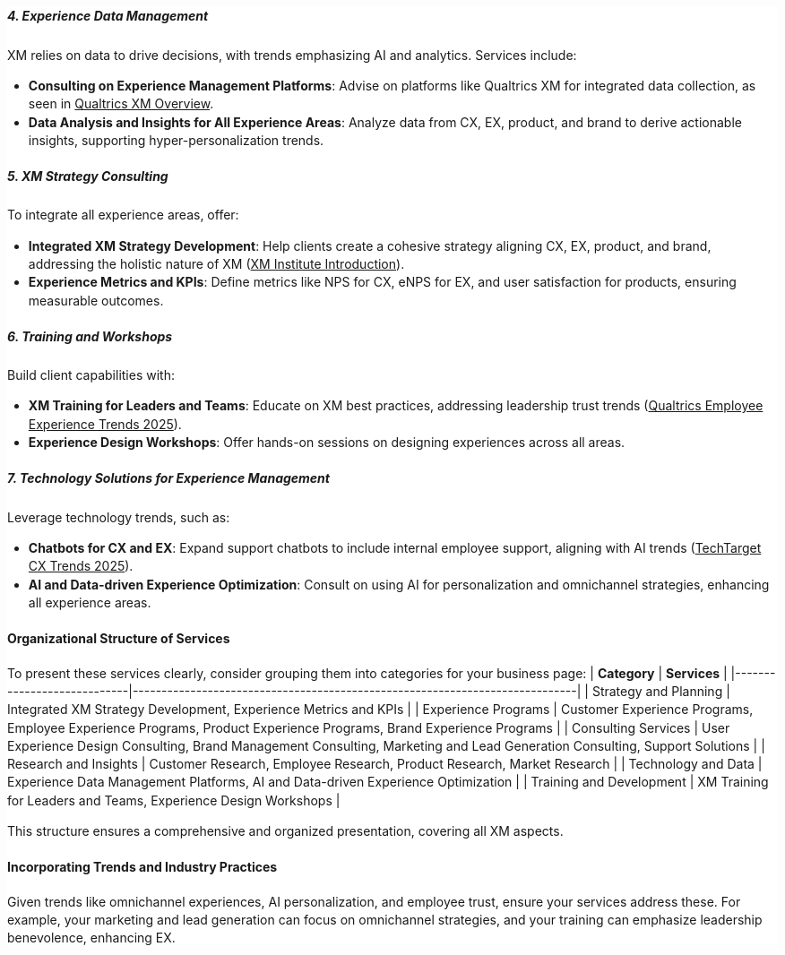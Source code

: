 ##### 4. Experience Data Management
XM relies on data to drive decisions, with trends emphasizing AI and analytics. Services include:
- **Consulting on Experience Management Platforms**: Advise on platforms like Qualtrics XM for integrated data collection, as seen in [Qualtrics XM Overview](https://www.qualtrics.com/experience-management/).
- **Data Analysis and Insights for All Experience Areas**: Analyze data from CX, EX, product, and brand to derive actionable insights, supporting hyper-personalization trends.

##### 5. XM Strategy Consulting
To integrate all experience areas, offer:
- **Integrated XM Strategy Development**: Help clients create a cohesive strategy aligning CX, EX, product, and brand, addressing the holistic nature of XM ([XM Institute Introduction](https://www.xminstitute.com/launchpads/introduction-xm/)).
- **Experience Metrics and KPIs**: Define metrics like NPS for CX, eNPS for EX, and user satisfaction for products, ensuring measurable outcomes.

##### 6. Training and Workshops
Build client capabilities with:
- **XM Training for Leaders and Teams**: Educate on XM best practices, addressing leadership trust trends ([Qualtrics Employee Experience Trends 2025](https://www.qualtrics.com/blog/employee-experience-trends/)).
- **Experience Design Workshops**: Offer hands-on sessions on designing experiences across all areas.

##### 7. Technology Solutions for Experience Management
Leverage technology trends, such as:
- **Chatbots for CX and EX**: Expand support chatbots to include internal employee support, aligning with AI trends ([TechTarget CX Trends 2025](https://www.techtarget.com/searchcustomerexperience/tip/7-customer-experience-trends-to-have-on-your-radar-in-2023)).
- **AI and Data-driven Experience Optimization**: Consult on using AI for personalization and omnichannel strategies, enhancing all experience areas.

#### Organizational Structure of Services
To present these services clearly, consider grouping them into categories for your business page:
| **Category**               | **Services**                                                                 |
|----------------------------|-----------------------------------------------------------------------------|
| Strategy and Planning      | Integrated XM Strategy Development, Experience Metrics and KPIs              |
| Experience Programs        | Customer Experience Programs, Employee Experience Programs, Product Experience Programs, Brand Experience Programs |
| Consulting Services        | User Experience Design Consulting, Brand Management Consulting, Marketing and Lead Generation Consulting, Support Solutions |
| Research and Insights      | Customer Research, Employee Research, Product Research, Market Research      |
| Technology and Data        | Experience Data Management Platforms, AI and Data-driven Experience Optimization |
| Training and Development   | XM Training for Leaders and Teams, Experience Design Workshops               |

This structure ensures a comprehensive and organized presentation, covering all XM aspects.

#### Incorporating Trends and Industry Practices
Given trends like omnichannel experiences, AI personalization, and employee trust, ensure your services address these. For example, your marketing and lead generation can focus on omnichannel strategies, and your training can emphasize leadership benevolence, enhancing EX.
